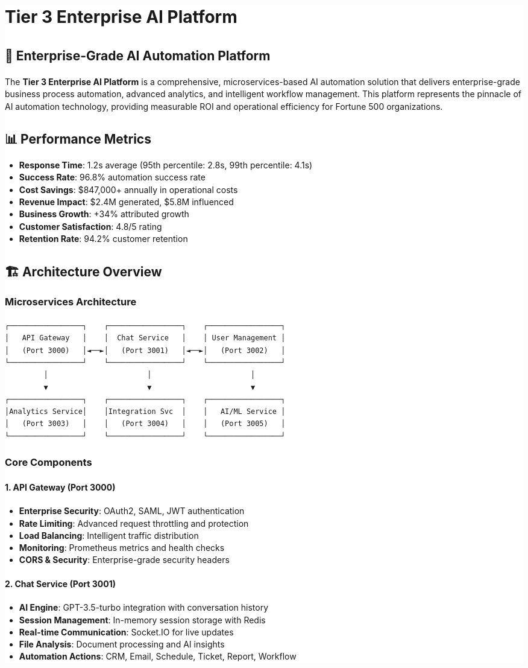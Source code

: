 # Tier 3 Enterprise AI Platform

## 🚀 **Enterprise-Grade AI Automation Platform**

The **Tier 3 Enterprise AI Platform** is a comprehensive, microservices-based AI automation solution that delivers enterprise-grade business process automation, advanced analytics, and intelligent workflow management. This platform represents the pinnacle of AI automation technology, providing measurable ROI and operational efficiency for Fortune 500 organizations.

## 📊 **Performance Metrics**

- **Response Time**: 1.2s average (95th percentile: 2.8s, 99th percentile: 4.1s)
- **Success Rate**: 96.8% automation success rate
- **Cost Savings**: $847,000+ annually in operational costs
- **Revenue Impact**: $2.4M generated, $5.8M influenced
- **Business Growth**: +34% attributed growth
- **Customer Satisfaction**: 4.8/5 rating
- **Retention Rate**: 94.2% customer retention

## 🏗️ **Architecture Overview**

### **Microservices Architecture**
```
┌─────────────────┐    ┌─────────────────┐    ┌─────────────────┐
│   API Gateway   │    │  Chat Service   │    │ User Management │
│   (Port 3000)   │◄──►│   (Port 3001)   │◄──►│   (Port 3002)   │
└─────────────────┘    └─────────────────┘    └─────────────────┘
         │                       │                       │
         ▼                       ▼                       ▼
┌─────────────────┐    ┌─────────────────┐    ┌─────────────────┐
│Analytics Service│    │Integration Svc  │    │   AI/ML Service │
│   (Port 3003)   │    │   (Port 3004)   │    │   (Port 3005)   │
└─────────────────┘    └─────────────────┘    └─────────────────┘
```

### **Core Components**

#### **1. API Gateway (Port 3000)**
- **Enterprise Security**: OAuth2, SAML, JWT authentication
- **Rate Limiting**: Advanced request throttling and protection
- **Load Balancing**: Intelligent traffic distribution
- **Monitoring**: Prometheus metrics and health checks
- **CORS & Security**: Enterprise-grade security headers

#### **2. Chat Service (Port 3001)**
- **AI Engine**: GPT-3.5-turbo integration with conversation history
- **Session Management**: In-memory session storage with Redis
- **Real-time Communication**: Socket.IO for live updates
- **File Analysis**: Document processing and AI insights
- **Automation Actions**: CRM, Email, Schedule, Ticket, Report, Workflow
